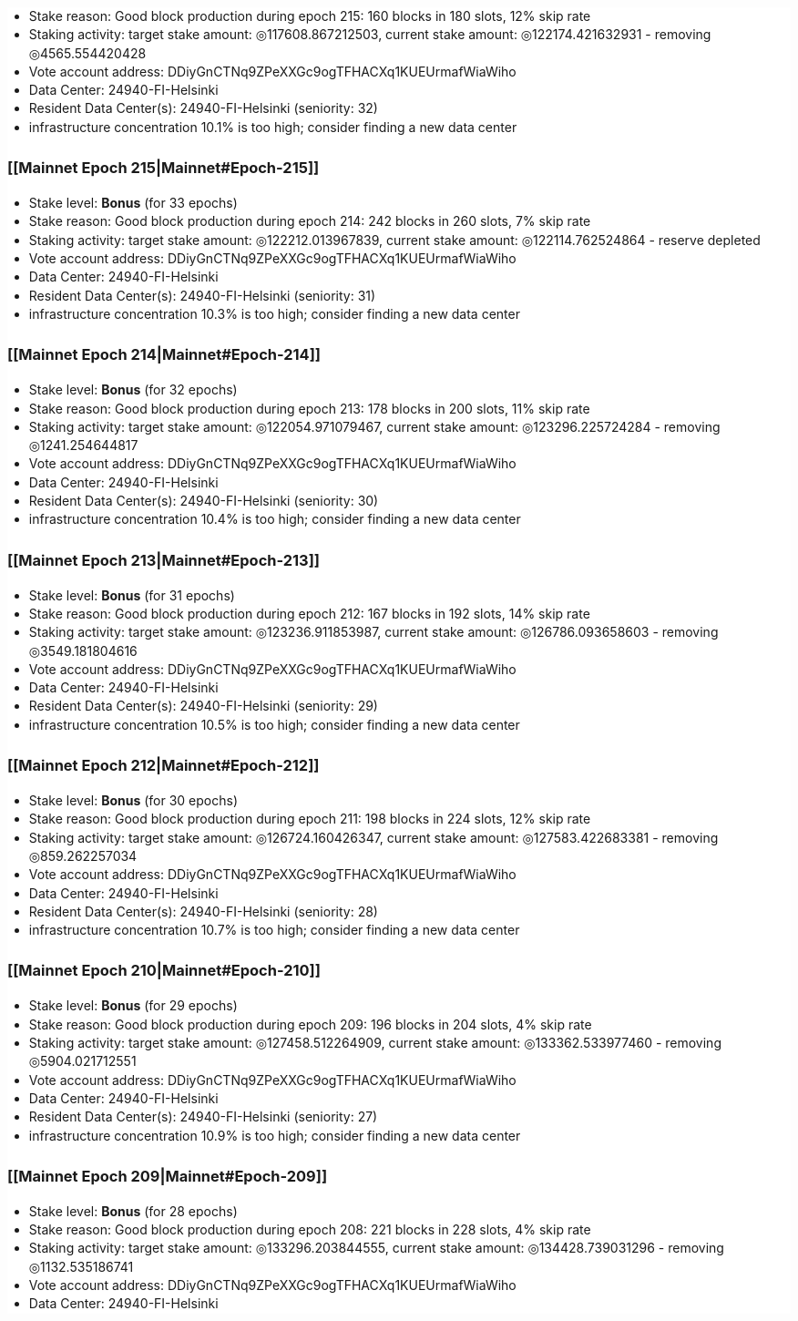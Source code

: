* Stake reason: Good block production during epoch 215: 160 blocks in 180 slots, 12% skip rate
* Staking activity: target stake amount: ◎117608.867212503, current stake amount: ◎122174.421632931 - removing ◎4565.554420428
* Vote account address: DDiyGnCTNq9ZPeXXGc9ogTFHACXq1KUEUrmafWiaWiho
* Data Center: 24940-FI-Helsinki
* Resident Data Center(s): 24940-FI-Helsinki (seniority: 32)
* infrastructure concentration 10.1% is too high; consider finding a new data center
### [[Mainnet Epoch 215|Mainnet#Epoch-215]]
* Stake level: **Bonus** (for 33 epochs)
* Stake reason: Good block production during epoch 214: 242 blocks in 260 slots, 7% skip rate
* Staking activity: target stake amount: ◎122212.013967839, current stake amount: ◎122114.762524864 - reserve depleted
* Vote account address: DDiyGnCTNq9ZPeXXGc9ogTFHACXq1KUEUrmafWiaWiho
* Data Center: 24940-FI-Helsinki
* Resident Data Center(s): 24940-FI-Helsinki (seniority: 31)
* infrastructure concentration 10.3% is too high; consider finding a new data center
### [[Mainnet Epoch 214|Mainnet#Epoch-214]]
* Stake level: **Bonus** (for 32 epochs)
* Stake reason: Good block production during epoch 213: 178 blocks in 200 slots, 11% skip rate
* Staking activity: target stake amount: ◎122054.971079467, current stake amount: ◎123296.225724284 - removing ◎1241.254644817
* Vote account address: DDiyGnCTNq9ZPeXXGc9ogTFHACXq1KUEUrmafWiaWiho
* Data Center: 24940-FI-Helsinki
* Resident Data Center(s): 24940-FI-Helsinki (seniority: 30)
* infrastructure concentration 10.4% is too high; consider finding a new data center
### [[Mainnet Epoch 213|Mainnet#Epoch-213]]
* Stake level: **Bonus** (for 31 epochs)
* Stake reason: Good block production during epoch 212: 167 blocks in 192 slots, 14% skip rate
* Staking activity: target stake amount: ◎123236.911853987, current stake amount: ◎126786.093658603 - removing ◎3549.181804616
* Vote account address: DDiyGnCTNq9ZPeXXGc9ogTFHACXq1KUEUrmafWiaWiho
* Data Center: 24940-FI-Helsinki
* Resident Data Center(s): 24940-FI-Helsinki (seniority: 29)
* infrastructure concentration 10.5% is too high; consider finding a new data center
### [[Mainnet Epoch 212|Mainnet#Epoch-212]]
* Stake level: **Bonus** (for 30 epochs)
* Stake reason: Good block production during epoch 211: 198 blocks in 224 slots, 12% skip rate
* Staking activity: target stake amount: ◎126724.160426347, current stake amount: ◎127583.422683381 - removing ◎859.262257034
* Vote account address: DDiyGnCTNq9ZPeXXGc9ogTFHACXq1KUEUrmafWiaWiho
* Data Center: 24940-FI-Helsinki
* Resident Data Center(s): 24940-FI-Helsinki (seniority: 28)
* infrastructure concentration 10.7% is too high; consider finding a new data center
### [[Mainnet Epoch 210|Mainnet#Epoch-210]]
* Stake level: **Bonus** (for 29 epochs)
* Stake reason: Good block production during epoch 209: 196 blocks in 204 slots, 4% skip rate
* Staking activity: target stake amount: ◎127458.512264909, current stake amount: ◎133362.533977460 - removing ◎5904.021712551
* Vote account address: DDiyGnCTNq9ZPeXXGc9ogTFHACXq1KUEUrmafWiaWiho
* Data Center: 24940-FI-Helsinki
* Resident Data Center(s): 24940-FI-Helsinki (seniority: 27)
* infrastructure concentration 10.9% is too high; consider finding a new data center
### [[Mainnet Epoch 209|Mainnet#Epoch-209]]
* Stake level: **Bonus** (for 28 epochs)
* Stake reason: Good block production during epoch 208: 221 blocks in 228 slots, 4% skip rate
* Staking activity: target stake amount: ◎133296.203844555, current stake amount: ◎134428.739031296 - removing ◎1132.535186741
* Vote account address: DDiyGnCTNq9ZPeXXGc9ogTFHACXq1KUEUrmafWiaWiho
* Data Center: 24940-FI-Helsinki
